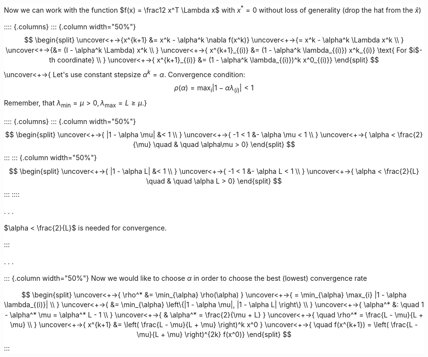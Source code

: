 Now we can work with the function $f(x) = \frac12 x^T \Lambda x$ with $x^* = 0$ without loss of generality (drop the hat from the $\hat{x}$)

:::: {.columns}
::: {.column width="50%"}
$$
\begin{split}
\uncover<+->{x^{k+1} &= x^k - \alpha^k \nabla f(x^k)} 
\uncover<+->{= x^k - \alpha^k \Lambda x^k \\ } 
\uncover<+->{&= (I - \alpha^k \Lambda) x^k \\ }
\uncover<+->{ x^{k+1}_{(i)} &= (1 - \alpha^k \lambda_{(i)}) x^k_{(i)} \text{ For $i$-th coordinate} \\ }
\uncover<+->{  x^{k+1}_{(i)} &= (1 - \alpha^k \lambda_{(i)})^k x^0_{(i)}}
\end{split}
$$
\uncover<+->{
Let's use constant stepsize $\alpha^k = \alpha$. Convergence condition:
$$
\rho(\alpha) = \max_{i} |1 - \alpha \lambda_{(i)}| < 1
$$
Remember, that $\lambda_{\text{min}} = \mu > 0, \lambda_{\text{max}} = L \geq \mu$.}

:::: {.columns}
::: {.column width="50%"}
$$
\begin{split}
\uncover<+->{ |1 - \alpha \mu| &< 1 \\ }
\uncover<+->{ -1 < 1 &- \alpha \mu < 1 \\ }
\uncover<+->{ \alpha < \frac{2}{\mu} \quad & \quad \alpha\mu > 0}
\end{split}
$$
:::
::: {.column width="50%"}
$$
\begin{split}
\uncover<+->{ |1 - \alpha L| &< 1 \\ }
\uncover<+->{ -1 < 1 &- \alpha L < 1 \\ }
\uncover<+->{ \alpha < \frac{2}{L} \quad & \quad \alpha L > 0}
\end{split}
$$
:::
::::

. . .

$\alpha < \frac{2}{L}$ is needed for convergence.

:::

. . .

::: {.column width="50%"}
Now we would like to choose $\alpha$ in order to choose the best (lowest) convergence rate

$$
\begin{split}
\uncover<+->{ \rho^* &=  \min_{\alpha} \rho(\alpha) } \uncover<+->{  = \min_{\alpha} \max_{i} |1 - \alpha \lambda_{(i)}| \\ }
\uncover<+->{ &=  \min_{\alpha} \left\{|1 - \alpha \mu|, |1 - \alpha L| \right\} \\ }
\uncover<+->{ \alpha^* &: \quad  1 - \alpha^* \mu = \alpha^* L - 1 \\ }
\uncover<+->{ & \alpha^* = \frac{2}{\mu + L} } \uncover<+->{ \quad \rho^* = \frac{L - \mu}{L + \mu} \\ }
\uncover<+->{ x^{k+1} &= \left( \frac{L - \mu}{L + \mu} \right)^k x^0 } \uncover<+->{ \quad f(x^{k+1}) = \left( \frac{L - \mu}{L + \mu} \right)^{2k} f(x^0)}
\end{split}
$$
:::